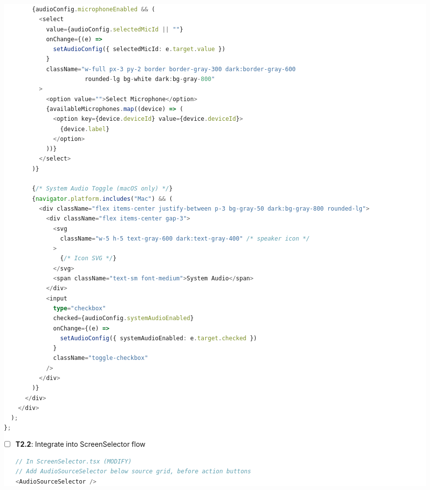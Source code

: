   ```typescript
          {audioConfig.microphoneEnabled && (
            <select
              value={audioConfig.selectedMicId || ""}
              onChange={(e) =>
                setAudioConfig({ selectedMicId: e.target.value })
              }
              className="w-full px-3 py-2 border border-gray-300 dark:border-gray-600 
                         rounded-lg bg-white dark:bg-gray-800"
            >
              <option value="">Select Microphone</option>
              {availableMicrophones.map((device) => (
                <option key={device.deviceId} value={device.deviceId}>
                  {device.label}
                </option>
              ))}
            </select>
          )}

          {/* System Audio Toggle (macOS only) */}
          {navigator.platform.includes("Mac") && (
            <div className="flex items-center justify-between p-3 bg-gray-50 dark:bg-gray-800 rounded-lg">
              <div className="flex items-center gap-3">
                <svg
                  className="w-5 h-5 text-gray-600 dark:text-gray-400" /* speaker icon */
                >
                  {/* Icon SVG */}
                </svg>
                <span className="text-sm font-medium">System Audio</span>
              </div>
              <input
                type="checkbox"
                checked={audioConfig.systemAudioEnabled}
                onChange={(e) =>
                  setAudioConfig({ systemAudioEnabled: e.target.checked })
                }
                className="toggle-checkbox"
              />
            </div>
          )}
        </div>
      </div>
    );
  };
  ```

- [ ] **T2.2**: Integrate into ScreenSelector flow
  ```typescript
  // In ScreenSelector.tsx (MODIFY)
  // Add AudioSourceSelector below source grid, before action buttons
  <AudioSourceSelector />
  ```
